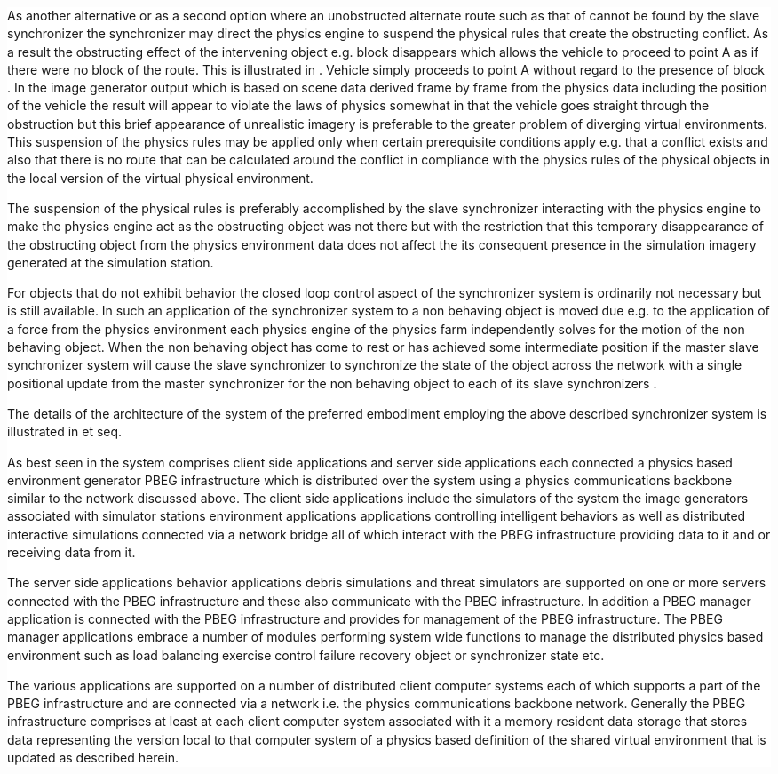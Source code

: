 As another alternative or as a second option where an unobstructed alternate route such as that of cannot be found by the slave synchronizer the synchronizer may direct the physics engine to suspend the physical rules that create the obstructing conflict. As a result the obstructing effect of the intervening object e.g. block disappears which allows the vehicle to proceed to point A as if there were no block of the route. This is illustrated in . Vehicle simply proceeds to point A without regard to the presence of block . In the image generator output which is based on scene data derived frame by frame from the physics data including the position of the vehicle the result will appear to violate the laws of physics somewhat in that the vehicle goes straight through the obstruction but this brief appearance of unrealistic imagery is preferable to the greater problem of diverging virtual environments. This suspension of the physics rules may be applied only when certain prerequisite conditions apply e.g. that a conflict exists and also that there is no route that can be calculated around the conflict in compliance with the physics rules of the physical objects in the local version of the virtual physical environment.

The suspension of the physical rules is preferably accomplished by the slave synchronizer interacting with the physics engine to make the physics engine act as the obstructing object was not there but with the restriction that this temporary disappearance of the obstructing object from the physics environment data does not affect the its consequent presence in the simulation imagery generated at the simulation station.

For objects that do not exhibit behavior the closed loop control aspect of the synchronizer system is ordinarily not necessary but is still available. In such an application of the synchronizer system to a non behaving object is moved due e.g. to the application of a force from the physics environment each physics engine of the physics farm independently solves for the motion of the non behaving object. When the non behaving object has come to rest or has achieved some intermediate position if the master slave synchronizer system will cause the slave synchronizer to synchronize the state of the object across the network with a single positional update from the master synchronizer for the non behaving object to each of its slave synchronizers .

The details of the architecture of the system of the preferred embodiment employing the above described synchronizer system is illustrated in et seq.

As best seen in the system comprises client side applications and server side applications each connected a physics based environment generator PBEG infrastructure which is distributed over the system using a physics communications backbone similar to the network discussed above. The client side applications include the simulators of the system the image generators associated with simulator stations environment applications applications controlling intelligent behaviors as well as distributed interactive simulations connected via a network bridge all of which interact with the PBEG infrastructure providing data to it and or receiving data from it.

The server side applications behavior applications debris simulations and threat simulators are supported on one or more servers connected with the PBEG infrastructure and these also communicate with the PBEG infrastructure. In addition a PBEG manager application is connected with the PBEG infrastructure and provides for management of the PBEG infrastructure. The PBEG manager applications embrace a number of modules performing system wide functions to manage the distributed physics based environment such as load balancing exercise control failure recovery object or synchronizer state etc.

The various applications are supported on a number of distributed client computer systems each of which supports a part of the PBEG infrastructure and are connected via a network i.e. the physics communications backbone network. Generally the PBEG infrastructure comprises at least at each client computer system associated with it a memory resident data storage that stores data representing the version local to that computer system of a physics based definition of the shared virtual environment that is updated as described herein.
